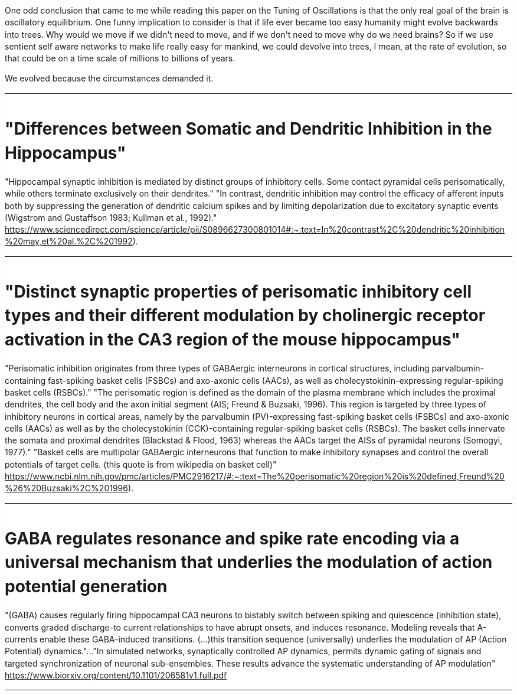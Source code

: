 One odd conclusion that came to me while reading this paper on the Tuning of Oscillations is that the only real goal of the brain is oscillatory equilibrium. One funny implication to consider is that if life ever became too easy humanity might evolve backwards into trees. Why would we move if we didn't need to move, and if we don't need to move why do we need brains? So if we use sentient self aware networks to make life really easy for mankind, we could devolve into trees, I mean, at the rate of evolution, so that could be on a time scale of millions to billions of years.

We evolved because the circumstances demanded it.

____________________________________________________________________________________________________________

# "Differences between Somatic and Dendritic Inhibition in the Hippocampus"
"Hippocampal synaptic inhibition is mediated by distinct groups of inhibitory cells. Some contact pyramidal cells perisomatically, while others terminate exclusively on their dendrites."
"In contrast, dendritic inhibition may control the efficacy of afferent inputs both by suppressing the generation of dendritic calcium spikes and by limiting depolarization due to excitatory synaptic events (Wigstrom and Gustaffson 1983; Kullman et al., 1992)."
https://www.sciencedirect.com/science/article/pii/S0896627300801014#:~:text=In%20contrast%2C%20dendritic%20inhibition%20may,et%20al.%2C%201992).

____________________________________________________________________________________________________________

# "Distinct synaptic properties of perisomatic inhibitory cell types and their different modulation by cholinergic receptor activation in the CA3 region of the mouse hippocampus"
"Perisomatic inhibition originates from three types of GABAergic interneurons in cortical structures, including parvalbumin-containing fast-spiking basket cells (FSBCs) and axo-axonic cells (AACs), as well as cholecystokinin-expressing regular-spiking basket cells (RSBCs)."
"The perisomatic region is defined as the domain of the plasma membrane which includes the proximal dendrites, the cell body and the axon initial segment (AIS; Freund & Buzsaki, 1996). This region is targeted by three types of inhibitory neurons in cortical areas, namely by the parvalbumin (PV)-expressing fast-spiking basket cells (FSBCs) and axo-axonic cells (AACs) as well as by the cholecystokinin (CCK)-containing regular-spiking basket cells (RSBCs). The basket cells innervate the somata and proximal dendrites (Blackstad & Flood, 1963) whereas the AACs target the AISs of pyramidal neurons (Somogyi, 1977)."
"Basket cells are multipolar GABAergic interneurons that function to make inhibitory synapses and control the overall potentials of target cells. (this quote is from wikipedia on basket cell)" 
https://www.ncbi.nlm.nih.gov/pmc/articles/PMC2916217/#:~:text=The%20perisomatic%20region%20is%20defined,Freund%20%26%20Buzsaki%2C%201996).

____________________________________________________________________________________________________________

# GABA regulates resonance and spike rate encoding via a universal mechanism that underlies the modulation of action potential generation
"(GABA) causes regularly firing hippocampal CA3 neurons to bistably switch between spiking and quiescence (inhibition state), converts graded discharge-to current relationships to have abrupt onsets, and induces resonance. Modeling reveals that A-currents enable these GABA-induced transitions. (...)this transition sequence (universally) underlies the modulation of AP (Action Potential) dynamics."..."In simulated networks, synaptically controlled AP dynamics, permits dynamic gating of signals and targeted synchronization of neuronal sub-ensembles. These results advance the systematic understanding of AP modulation"
https://www.biorxiv.org/content/10.1101/206581v1.full.pdf

____________________________________________________________________________________________________________

